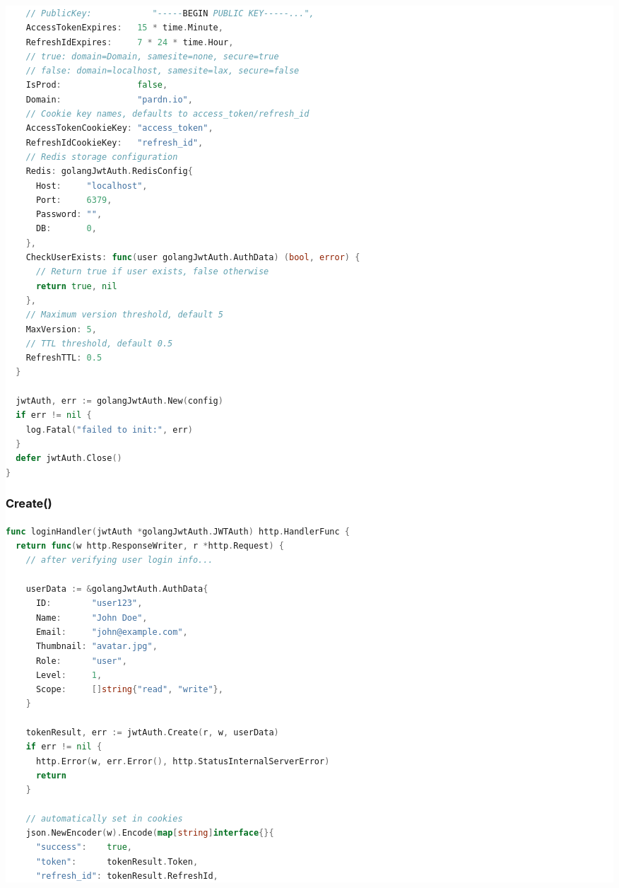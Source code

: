   ```go
      // PublicKey:            "-----BEGIN PUBLIC KEY-----...",
      AccessTokenExpires:   15 * time.Minute,
      RefreshIdExpires:     7 * 24 * time.Hour,
      // true: domain=Domain, samesite=none, secure=true
      // false: domain=localhost, samesite=lax, secure=false
      IsProd:               false,
      Domain:               "pardn.io",
      // Cookie key names, defaults to access_token/refresh_id
      AccessTokenCookieKey: "access_token",
      RefreshIdCookieKey:   "refresh_id",
      // Redis storage configuration
      Redis: golangJwtAuth.RedisConfig{
        Host:     "localhost",
        Port:     6379,
        Password: "",
        DB:       0,
      },
      CheckUserExists: func(user golangJwtAuth.AuthData) (bool, error) {
        // Return true if user exists, false otherwise
        return true, nil
      },
      // Maximum version threshold, default 5
      MaxVersion: 5,
      // TTL threshold, default 0.5
      RefreshTTL: 0.5
    }

    jwtAuth, err := golangJwtAuth.New(config)
    if err != nil {
      log.Fatal("failed to init:", err)
    }
    defer jwtAuth.Close()
  }
  ```

### Create()

```go
func loginHandler(jwtAuth *golangJwtAuth.JWTAuth) http.HandlerFunc {
  return func(w http.ResponseWriter, r *http.Request) {
    // after verifying user login info...
    
    userData := &golangJwtAuth.AuthData{
      ID:        "user123",
      Name:      "John Doe",
      Email:     "john@example.com",
      Thumbnail: "avatar.jpg",
      Role:      "user",
      Level:     1,
      Scope:     []string{"read", "write"},
    }

    tokenResult, err := jwtAuth.Create(r, w, userData)
    if err != nil {
      http.Error(w, err.Error(), http.StatusInternalServerError)
      return
    }

    // automatically set in cookies
    json.NewEncoder(w).Encode(map[string]interface{}{
      "success":    true,
      "token":      tokenResult.Token,
      "refresh_id": tokenResult.RefreshId,
```